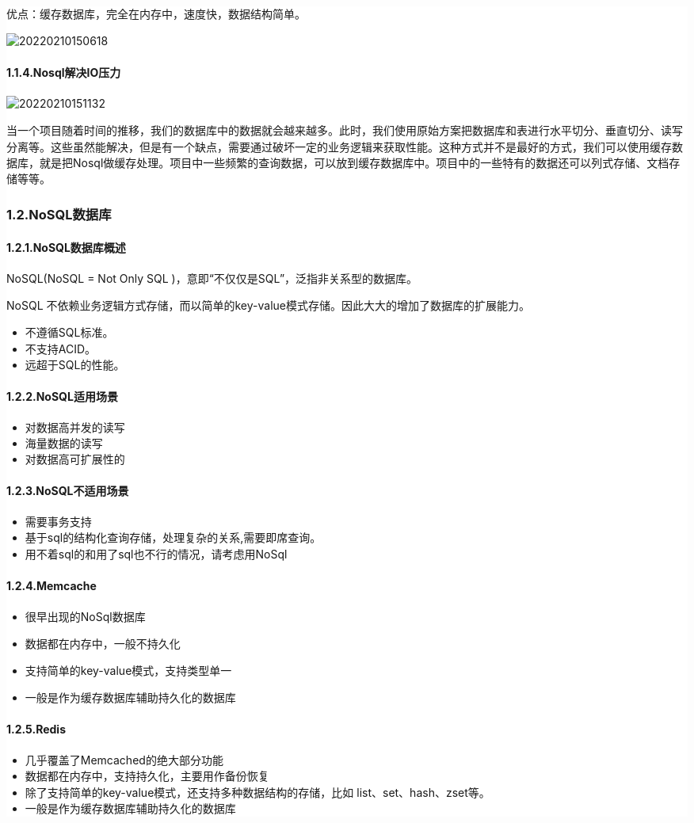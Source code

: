    优点：缓存数据库，完全在内存中，速度快，数据结构简单。



![20220210150618](http://typora-imagelist.oss-cn-qingdao.aliyuncs.com/20220210150618.png)



#### 1.1.4.Nosql解决IO压力

![20220210151132](http://typora-imagelist.oss-cn-qingdao.aliyuncs.com/20220210151132.png)

当一个项目随着时间的推移，我们的数据库中的数据就会越来越多。此时，我们使用原始方案把数据库和表进行水平切分、垂直切分、读写分离等。这些虽然能解决，但是有一个缺点，需要通过破坏一定的业务逻辑来获取性能。这种方式并不是最好的方式，我们可以使用缓存数据库，就是把Nosql做缓存处理。项目中一些频繁的查询数据，可以放到缓存数据库中。项目中的一些特有的数据还可以列式存储、文档存储等等。



### 1.2.NoSQL数据库

#### 1.2.1.NoSQL数据库概述

NoSQL(NoSQL = Not Only SQL )，意即“不仅仅是SQL”，泛指非关系型的数据库。 

NoSQL 不依赖业务逻辑方式存储，而以简单的key-value模式存储。因此大大的增加了数据库的扩展能力。

- 不遵循SQL标准。
- 不支持ACID。
- 远超于SQL的性能。



#### 1.2.2.NoSQL适用场景

- 对数据高并发的读写
- 海量数据的读写
- 对数据高可扩展性的



#### 1.2.3.NoSQL不适用场景

- 需要事务支持
- 基于sql的结构化查询存储，处理复杂的关系,需要即席查询。
- 用不着sql的和用了sql也不行的情况，请考虑用NoSql



#### 1.2.4.Memcache

- 很早出现的NoSql数据库

- 数据都在内存中，一般不持久化

- 支持简单的key-value模式，支持类型单一
- 一般是作为缓存数据库辅助持久化的数据库



#### 1.2.5.Redis

- 几乎覆盖了Memcached的绝大部分功能
- 数据都在内存中，支持持久化，主要用作备份恢复
- 除了支持简单的key-value模式，还支持多种数据结构的存储，比如 list、set、hash、zset等。
- 一般是作为缓存数据库辅助持久化的数据库
